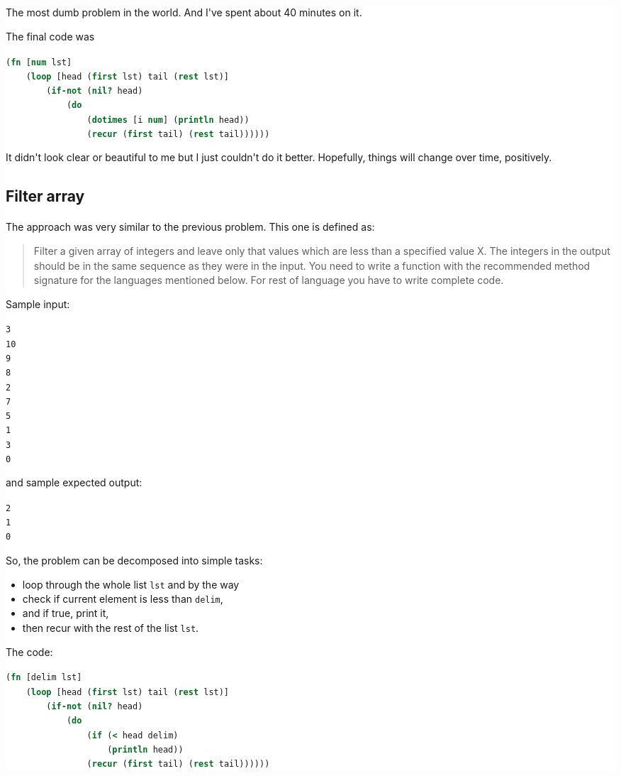 The most dumb problem in the world. And I've spent about 40 minutes on it.

The final code was

```clojure
(fn [num lst]
    (loop [head (first lst) tail (rest lst)]
        (if-not (nil? head)
            (do
                (dotimes [i num] (println head))
                (recur (first tail) (rest tail))))))
```

It didn't look clear or beautiful to me but I just couldn't do it better. Hopefully, things will change over time, positively.

## Filter array
The approach was very similar to the previous problem. This one is defined as:

> Filter a given array of integers and leave only that values which are less than a specified value X. The integers in the output should be in the same sequence as they were in the input. You need to write a function with the recommended method signature for the languages mentioned below. For rest of language you have to write complete code.

Sample input:

```
3
10
9
8
2
7
5
1
3
0
```

and sample expected output:

```
2
1
0
```

So, the problem can be decomposed into simple tasks:

* loop through the whole list `lst` and by the way
* check if current element is less than `delim`,
* and if true, print it,
* then recur with the rest of the list `lst`.

The code:

```clojure
(fn [delim lst]
    (loop [head (first lst) tail (rest lst)]
        (if-not (nil? head)
            (do
                (if (< head delim)
                    (println head))
                (recur (first tail) (rest tail))))))

```

